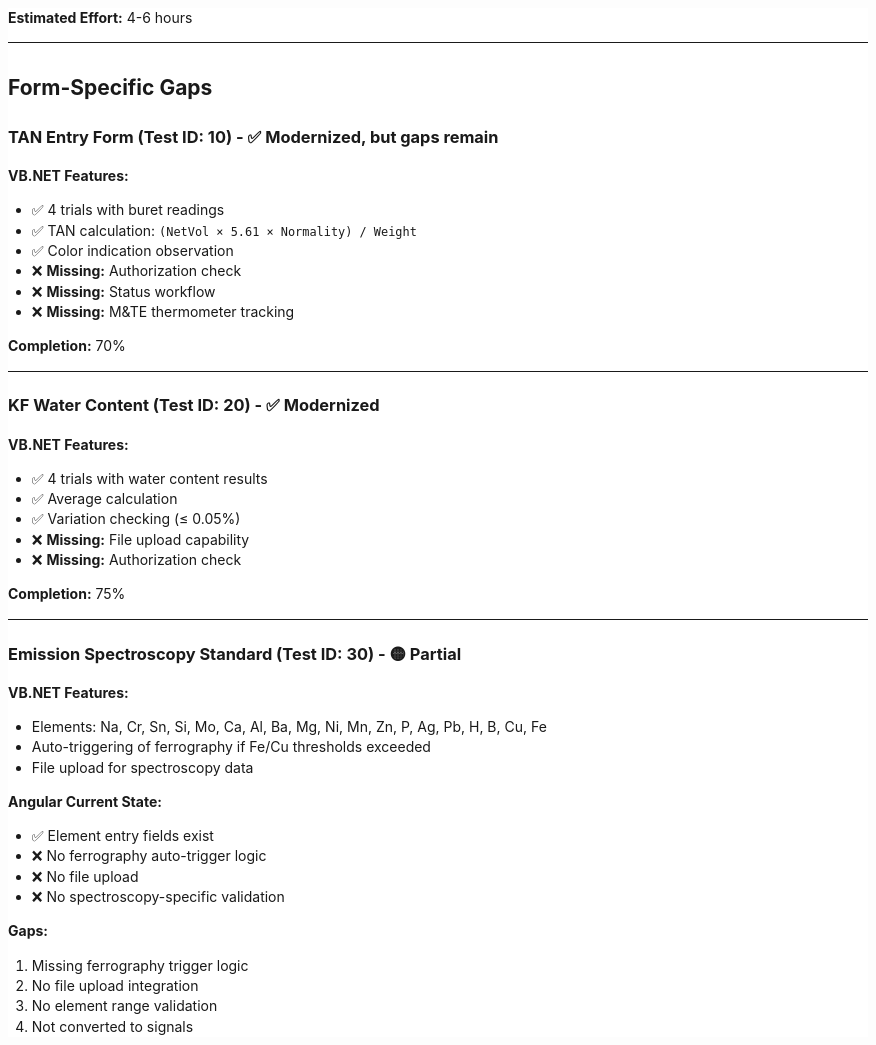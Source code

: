 **Estimated Effort:** 4-6 hours

---

## Form-Specific Gaps

### TAN Entry Form (Test ID: 10) - ✅ Modernized, but gaps remain

**VB.NET Features:**
- ✅ 4 trials with buret readings
- ✅ TAN calculation: `(NetVol × 5.61 × Normality) / Weight`
- ✅ Color indication observation
- ❌ **Missing:** Authorization check
- ❌ **Missing:** Status workflow
- ❌ **Missing:** M&TE thermometer tracking

**Completion:** 70%

---

### KF Water Content (Test ID: 20) - ✅ Modernized

**VB.NET Features:**
- ✅ 4 trials with water content results
- ✅ Average calculation
- ✅ Variation checking (≤ 0.05%)
- ❌ **Missing:** File upload capability
- ❌ **Missing:** Authorization check

**Completion:** 75%

---

### Emission Spectroscopy Standard (Test ID: 30) - 🟡 Partial

**VB.NET Features:**
- Elements: Na, Cr, Sn, Si, Mo, Ca, Al, Ba, Mg, Ni, Mn, Zn, P, Ag, Pb, H, B, Cu, Fe
- Auto-triggering of ferrography if Fe/Cu thresholds exceeded
- File upload for spectroscopy data

**Angular Current State:**
- ✅ Element entry fields exist
- ❌ No ferrography auto-trigger logic
- ❌ No file upload
- ❌ No spectroscopy-specific validation

**Gaps:**
1. Missing ferrography trigger logic
2. No file upload integration
3. No element range validation
4. Not converted to signals
